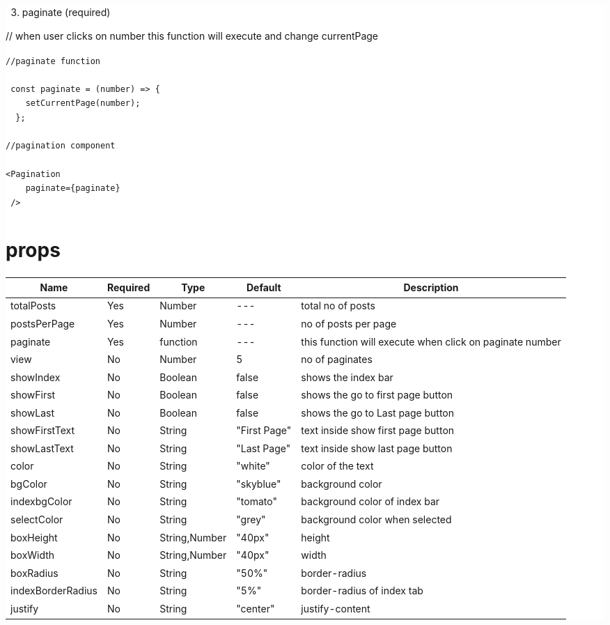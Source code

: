 3. paginate (required)

// when user clicks on number this function will execute and change currentPage

```
//paginate function

 const paginate = (number) => {
    setCurrentPage(number);
  };

//pagination component

<Pagination
    paginate={paginate}
 />

```

# props

| Name              | Required | Type          | Default      | Description                                              |
| ----------------- | -------- | ------------- | ------------ | -------------------------------------------------------- |
| totalPosts        | Yes      | Number        | ---          | total no of posts                                        |
| postsPerPage      | Yes      | Number        | ---          | no of posts per page                                     |
| paginate          | Yes      | function      | ---          | this function will execute when click on paginate number |
| view              | No       | Number        | 5            | no of paginates                                          |
| showIndex         | No       | Boolean       | false        | shows the index bar                                      |
| showFirst         | No       | Boolean       | false        | shows the go to first page button                        |
| showLast          | No       | Boolean       | false        | shows the go to Last page button                         |
| showFirstText     | No       | String        | "First Page" | text inside show first page button                       |
| showLastText      | No       | String        | "Last Page"  | text inside show last page button                        |
| color             | No       | String        | "white"      | color of the text                                        |
| bgColor           | No       | String        | "skyblue"    | background color                                         |
| indexbgColor      | No       | String        | "tomato"     | background color of index bar                            |
| selectColor       | No       | String        | "grey"       | background color when selected                           |
| boxHeight         | No       | String,Number | "40px"       | height                                                   |
| boxWidth          | No       | String,Number | "40px"       | width                                                    |
| boxRadius         | No       | String        | "50%"        | border-radius                                            |
| indexBorderRadius | No       | String        | "5%"         | border-radius of index tab                               |
| justify           | No       | String        | "center"     | justify-content                                          |
